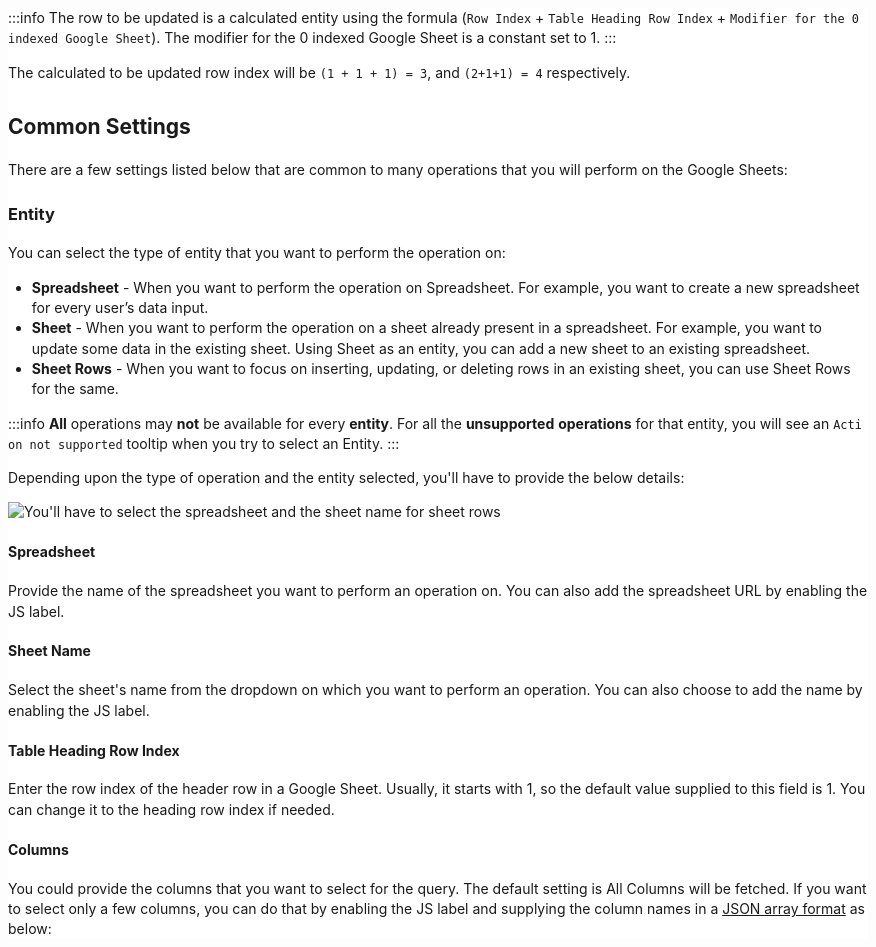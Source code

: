 :::info
The row to be updated is a calculated entity using the formula (`Row Index` + `Table Heading Row Index` + `Modifier for the 0 indexed Google Sheet`). The modifier for the 0 indexed Google Sheet is a constant set to 1.
:::

The calculated to be updated row index will be `(1 + 1 + 1) = 3`, and `(2+1+1) = 4` respectively.

## **Common Settings**

There are a few settings listed below that are common to many operations that you will perform on the Google Sheets:

### **Entity**

You can select the type of entity that you want to perform the operation on:

* **Spreadsheet** - When you want to perform the operation on Spreadsheet. For example, you want to create a new spreadsheet for every user’s data input.
* **Sheet** - When you want to perform the operation on a sheet already present in a spreadsheet. For example, you want to update some data in the existing sheet. Using Sheet as an entity, you can add a new sheet to an existing spreadsheet.
* **Sheet Rows** - When you want to focus on inserting, updating, or deleting rows in an existing sheet, you can use Sheet Rows for the same.

:::info
**All** operations may **not** be available for every **entity**. For all the **unsupported** **operations** for that entity, you will see an `Action not supported` tooltip when you try to select an Entity.
:::

Depending upon the type of operation and the entity selected, you'll have to provide the below details:

![You'll have to select the spreadsheet and the sheet name for sheet rows](</img/Datasources__Google_Sheets__Common_Settings__Entity__Spreadsheet.png>)

#### **Spreadsheet**

Provide the name of the spreadsheet you want to perform an operation on. You can also add the spreadsheet URL by enabling the JS label.

#### **Sheet Name**

Select the sheet's name from the dropdown on which you want to perform an operation. You can also choose to add the name by enabling the JS label.

#### **Table Heading Row Index**

Enter the row index of the header row in a Google Sheet. Usually, it starts with 1, so the default value supplied to this field is 1. You can change it to the heading row index if needed.

#### **Columns**

You could provide the columns that you want to select for the query. The default setting is All Columns will be fetched. If you want to select only a few columns, you can do that by enabling the JS label and supplying the column names in a [JSON array format](http://json-schema.org/draft-07/schema) as below:
